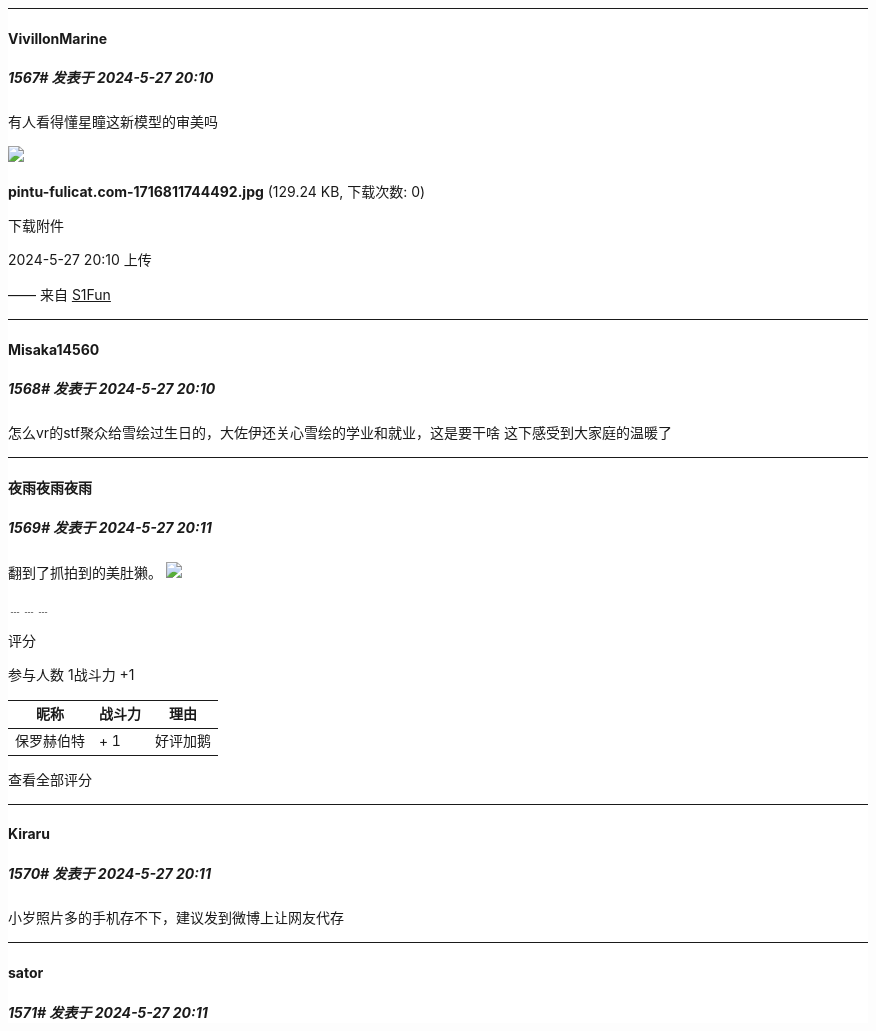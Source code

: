 *****

####  VivillonMarine  
##### 1567#       发表于 2024-5-27 20:10

有人看得懂星瞳这新模型的审美吗

<img src="https://img.saraba1st.com/forum/202405/27/201014ppsg0o4so0vccx87.jpg" referrerpolicy="no-referrer">

<strong>pintu-fulicat.com-1716811744492.jpg</strong> (129.24 KB, 下载次数: 0)

下载附件

2024-5-27 20:10 上传

—— 来自 [S1Fun](https://s1fun.koalcat.com)

*****

####  Misaka14560  
##### 1568#       发表于 2024-5-27 20:10

怎么vr的stf聚众给雪绘过生日的，大佐伊还关心雪绘的学业和就业，这是要干啥
这下感受到大家庭的温暖了

*****

####  夜雨夜雨夜雨  
##### 1569#       发表于 2024-5-27 20:11

翻到了抓拍到的美肚獭。
<img src="https://p.sda1.dev/17/f4b04341f9e7b634d704abb9ecd621cb/CMP_20240527201050478.png" referrerpolicy="no-referrer">

﹍﹍﹍

评分

 参与人数 1战斗力 +1

|昵称|战斗力|理由|
|----|---|---|
| 保罗赫伯特| + 1|好评加鹅|

查看全部评分

*****

####  Kiraru  
##### 1570#       发表于 2024-5-27 20:11

小岁照片多的手机存不下，建议发到微博上让网友代存

*****

####  sator  
##### 1571#       发表于 2024-5-27 20:11
